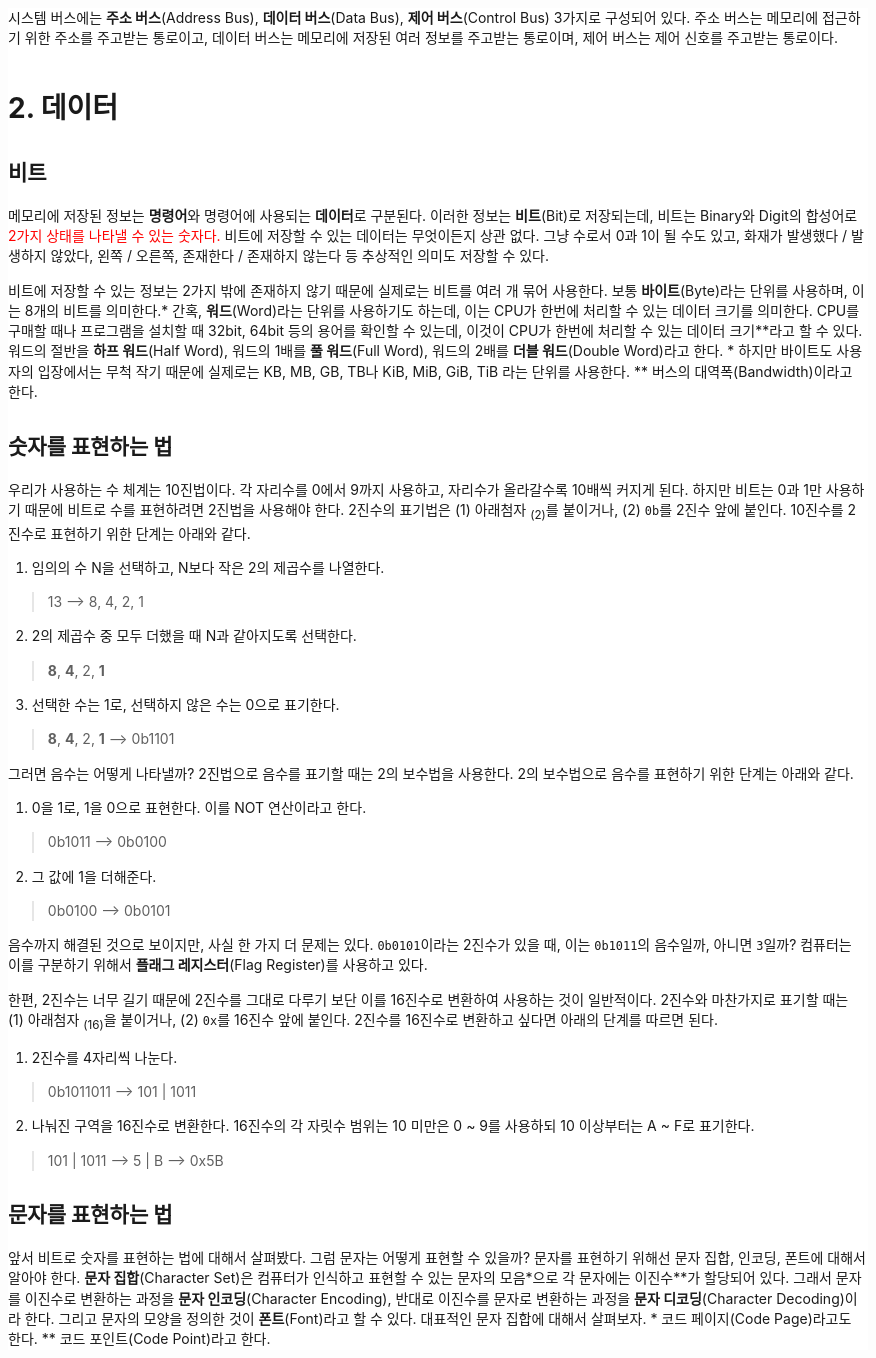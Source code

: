 시스템 버스에는 **주소 버스**(Address Bus), **데이터 버스**(Data Bus), **제어 버스**(Control Bus) 3가지로 구성되어 있다. 주소 버스는 메모리에 접근하기 위한 주소를 주고받는 통로이고, 데이터 버스는 메모리에 저장된 여러 정보를 주고받는 통로이며, 제어 버스는 제어 신호를 주고받는 통로이다.


# 2. 데이터
## 비트
메모리에 저장된 정보는 **명령어**와 명령어에 사용되는 **데이터**로 구분된다. 이러한 정보는 **비트**(Bit)로 저장되는데, 비트는 Binary와 Digit의 합성어로 <span style="color: red">2가지 상태를 나타낼 수 있는 숫자다.</span> 비트에 저장할 수 있는 데이터는 무엇이든지 상관 없다. 그냥 수로서 0과 1이 될 수도 있고, 화재가 발생했다 / 발생하지 않았다, 왼쪽 / 오른쪽, 존재한다 / 존재하지 않는다 등 추상적인 의미도 저장할 수 있다.

비트에 저장할 수 있는 정보는 2가지 밖에 존재하지 않기 때문에 실제로는 비트를 여러 개 묶어 사용한다. 보통 **바이트**(Byte)라는 단위를 사용하며, 이는 8개의 비트를 의미한다.* 간혹, **워드**(Word)라는 단위를 사용하기도 하는데, 이는 CPU가 한번에 처리할 수 있는 데이터 크기를 의미한다. CPU를 구매할 때나 프로그램을 설치할 때 32bit, 64bit 등의 용어를 확인할 수 있는데, 이것이 CPU가 한번에 처리할 수 있는 데이터 크기**라고 할 수 있다. 워드의 절반을 **하프 워드**(Half Word), 워드의 1배를 **풀 워드**(Full Word), 워드의 2배를 **더블 워드**(Double Word)라고 한다.
<span class="footnote">* 하지만 바이트도 사용자의 입장에서는 무척 작기 때문에 실제로는 KB, MB, GB, TB나 KiB, MiB, GiB, TiB 라는 단위를 사용한다.
** 버스의 대역폭(Bandwidth)이라고 한다.
</span>

## 숫자를 표현하는 법
우리가 사용하는 수 체계는 10진법이다. 각 자리수를 0에서 9까지 사용하고, 자리수가 올라갈수록 10배씩 커지게 된다. 하지만 비트는 0과 1만 사용하기 때문에 비트로 수를 표현하려면 2진법을 사용해야 한다. 2진수의 표기법은 (1) 아래첨자 <sub>(2)</sub>를 붙이거나, (2) `0b`를 2진수 앞에 붙인다. 10진수를 2진수로 표현하기 위한 단계는 아래와 같다.

1. 임의의 수 N을 선택하고, N보다 작은 2의 제곱수를 나열한다.
> 13 --> 8, 4, 2, 1
2. 2의 제곱수 중 모두 더했을 때 N과 같아지도록 선택한다.
> **8**, **4**, 2, **1**
3. 선택한 수는 1로, 선택하지 않은 수는 0으로 표기한다.
> **8**, **4**, 2, **1** --> 0b1101

그러면 음수는 어떻게 나타낼까? 2진법으로 음수를 표기할 때는 2의 보수법을 사용한다. 2의 보수법으로 음수를 표현하기 위한 단계는 아래와 같다. 

1. 0을 1로, 1을 0으로 표현한다. 이를 NOT 연산이라고 한다.
> 0b1011 --> 0b0100
2. 그 값에 1을 더해준다.
> 0b0100 --> 0b0101

음수까지 해결된 것으로 보이지만, 사실 한 가지 더 문제는 있다. `0b0101`이라는 2진수가 있을 때, 이는 `0b1011`의 음수일까, 아니면 `3`일까? 컴퓨터는 이를 구분하기 위해서 **플래그 레지스터**(Flag Register)를 사용하고 있다. 

한편, 2진수는 너무 길기 때문에 2진수를 그대로 다루기 보단 이를 16진수로 변환하여 사용하는 것이 일반적이다. 2진수와 마찬가지로 표기할 때는 (1) 아래첨자 <sub>(16)</sub>을 붙이거나, (2) `0x`를 16진수 앞에 붙인다. 2진수를 16진수로 변환하고 싶다면 아래의 단계를 따르면 된다.

1. 2진수를 4자리씩 나눈다.
> 0b1011011 --> 101 | 1011
2. 나눠진 구역을 16진수로 변환한다. 16진수의 각 자릿수 범위는 10 미만은 0 ~ 9를 사용하되 10 이상부터는 A ~ F로 표기한다.
> 101 | 1011 --> 5 | B --> 0x5B

## 문자를 표현하는 법
앞서 비트로 숫자를 표현하는 법에 대해서 살펴봤다. 그럼 문자는 어떻게 표현할 수 있을까? 문자를 표현하기 위해선 문자 집합, 인코딩, 폰트에 대해서 알아야 한다. **문자 집합**(Character Set)은 <span class="highlight">컴퓨터가 인식하고 표현할 수 있는 문자의 모음</span>*으로 각 문자에는 이진수**가 할당되어 있다. 그래서 <span class="highlight">문자를 이진수로 변환</span>하는 과정을 **문자 인코딩**(Character Encoding), 반대로 <span class="highlight">이진수를 문자로 변환</span>하는 과정을 **문자 디코딩**(Character Decoding)이라 한다. 그리고 <span class="highlight">문자의 모양</span>을 정의한 것이 **폰트**(Font)라고 할 수 있다. 대표적인 문자 집합에 대해서 살펴보자.
<span class="footnote"> * 코드 페이지(Code Page)라고도 한다.
** 코드 포인트(Code Point)라고 한다.
</span>
